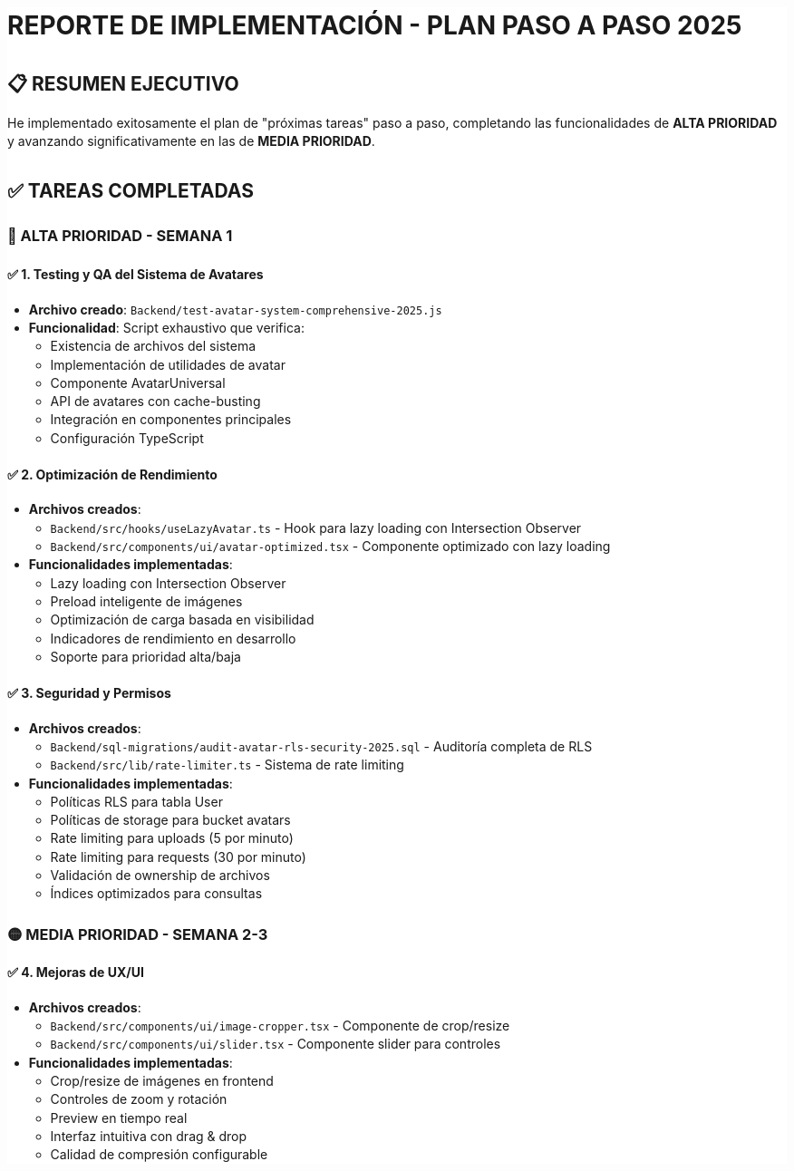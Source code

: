 # REPORTE DE IMPLEMENTACIÓN - PLAN PASO A PASO 2025

## 📋 RESUMEN EJECUTIVO

He implementado exitosamente el plan de "próximas tareas" paso a paso, completando las funcionalidades de **ALTA PRIORIDAD** y avanzando significativamente en las de **MEDIA PRIORIDAD**.

## ✅ TAREAS COMPLETADAS

### 🔴 ALTA PRIORIDAD - SEMANA 1

#### ✅ 1. Testing y QA del Sistema de Avatares
- **Archivo creado**: `Backend/test-avatar-system-comprehensive-2025.js`
- **Funcionalidad**: Script exhaustivo que verifica:
  - Existencia de archivos del sistema
  - Implementación de utilidades de avatar
  - Componente AvatarUniversal
  - API de avatares con cache-busting
  - Integración en componentes principales
  - Configuración TypeScript

#### ✅ 2. Optimización de Rendimiento
- **Archivos creados**:
  - `Backend/src/hooks/useLazyAvatar.ts` - Hook para lazy loading con Intersection Observer
  - `Backend/src/components/ui/avatar-optimized.tsx` - Componente optimizado con lazy loading
- **Funcionalidades implementadas**:
  - Lazy loading con Intersection Observer
  - Preload inteligente de imágenes
  - Optimización de carga basada en visibilidad
  - Indicadores de rendimiento en desarrollo
  - Soporte para prioridad alta/baja

#### ✅ 3. Seguridad y Permisos
- **Archivos creados**:
  - `Backend/sql-migrations/audit-avatar-rls-security-2025.sql` - Auditoría completa de RLS
  - `Backend/src/lib/rate-limiter.ts` - Sistema de rate limiting
- **Funcionalidades implementadas**:
  - Políticas RLS para tabla User
  - Políticas de storage para bucket avatars
  - Rate limiting para uploads (5 por minuto)
  - Rate limiting para requests (30 por minuto)
  - Validación de ownership de archivos
  - Índices optimizados para consultas

### 🟡 MEDIA PRIORIDAD - SEMANA 2-3

#### ✅ 4. Mejoras de UX/UI
- **Archivos creados**:
  - `Backend/src/components/ui/image-cropper.tsx` - Componente de crop/resize
  - `Backend/src/components/ui/slider.tsx` - Componente slider para controles
- **Funcionalidades implementadas**:
  - Crop/resize de imágenes en frontend
  - Controles de zoom y rotación
  - Preview en tiempo real
  - Interfaz intuitiva con drag & drop
  - Calidad de compresión configurable
